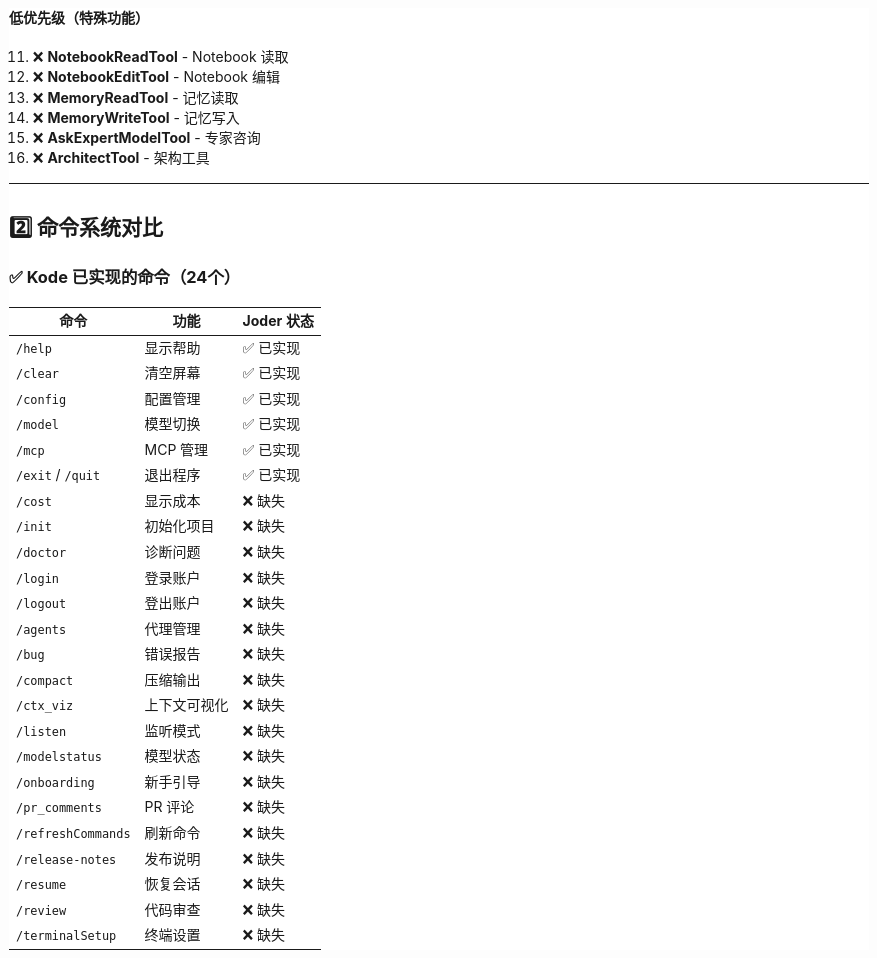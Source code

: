 #### 低优先级（特殊功能）
11. ❌ **NotebookReadTool** - Notebook 读取
12. ❌ **NotebookEditTool** - Notebook 编辑
13. ❌ **MemoryReadTool** - 记忆读取
14. ❌ **MemoryWriteTool** - 记忆写入
15. ❌ **AskExpertModelTool** - 专家咨询
16. ❌ **ArchitectTool** - 架构工具

---

## 2️⃣ 命令系统对比

### ✅ Kode 已实现的命令（24个）

| 命令 | 功能 | Joder 状态 |
|------|------|-----------|
| `/help` | 显示帮助 | ✅ 已实现 |
| `/clear` | 清空屏幕 | ✅ 已实现 |
| `/config` | 配置管理 | ✅ 已实现 |
| `/model` | 模型切换 | ✅ 已实现 |
| `/mcp` | MCP 管理 | ✅ 已实现 |
| `/exit` / `/quit` | 退出程序 | ✅ 已实现 |
| `/cost` | 显示成本 | ❌ 缺失 |
| `/init` | 初始化项目 | ❌ 缺失 |
| `/doctor` | 诊断问题 | ❌ 缺失 |
| `/login` | 登录账户 | ❌ 缺失 |
| `/logout` | 登出账户 | ❌ 缺失 |
| `/agents` | 代理管理 | ❌ 缺失 |
| `/bug` | 错误报告 | ❌ 缺失 |
| `/compact` | 压缩输出 | ❌ 缺失 |
| `/ctx_viz` | 上下文可视化 | ❌ 缺失 |
| `/listen` | 监听模式 | ❌ 缺失 |
| `/modelstatus` | 模型状态 | ❌ 缺失 |
| `/onboarding` | 新手引导 | ❌ 缺失 |
| `/pr_comments` | PR 评论 | ❌ 缺失 |
| `/refreshCommands` | 刷新命令 | ❌ 缺失 |
| `/release-notes` | 发布说明 | ❌ 缺失 |
| `/resume` | 恢复会话 | ❌ 缺失 |
| `/review` | 代码审查 | ❌ 缺失 |
| `/terminalSetup` | 终端设置 | ❌ 缺失 |
